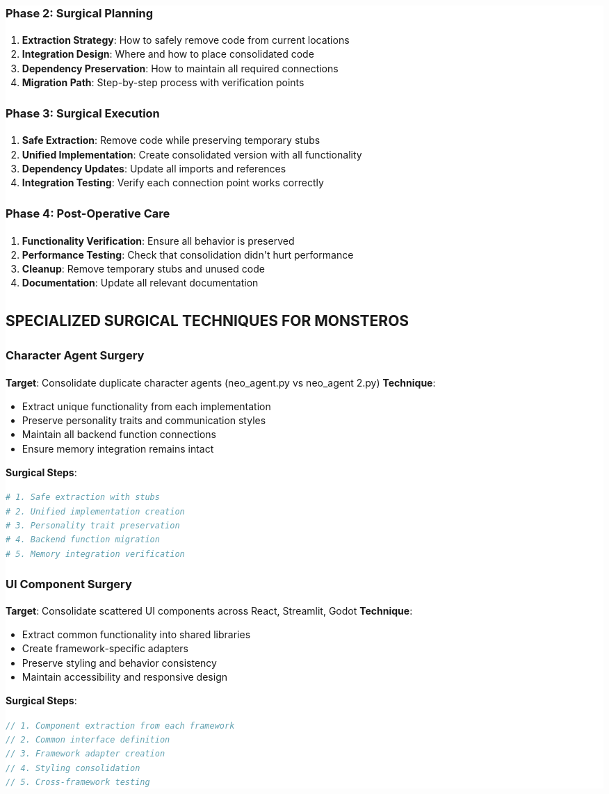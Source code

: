 ### Phase 2: Surgical Planning
1. **Extraction Strategy**: How to safely remove code from current locations
2. **Integration Design**: Where and how to place consolidated code
3. **Dependency Preservation**: How to maintain all required connections
4. **Migration Path**: Step-by-step process with verification points

### Phase 3: Surgical Execution
1. **Safe Extraction**: Remove code while preserving temporary stubs
2. **Unified Implementation**: Create consolidated version with all functionality
3. **Dependency Updates**: Update all imports and references
4. **Integration Testing**: Verify each connection point works correctly

### Phase 4: Post-Operative Care
1. **Functionality Verification**: Ensure all behavior is preserved
2. **Performance Testing**: Check that consolidation didn't hurt performance  
3. **Cleanup**: Remove temporary stubs and unused code
4. **Documentation**: Update all relevant documentation

## SPECIALIZED SURGICAL TECHNIQUES FOR MONSTEROS

### Character Agent Surgery
**Target**: Consolidate duplicate character agents (neo_agent.py vs neo_agent 2.py)
**Technique**: 
- Extract unique functionality from each implementation
- Preserve personality traits and communication styles
- Maintain all backend function connections
- Ensure memory integration remains intact

**Surgical Steps**:
```python
# 1. Safe extraction with stubs
# 2. Unified implementation creation
# 3. Personality trait preservation  
# 4. Backend function migration
# 5. Memory integration verification
```

### UI Component Surgery
**Target**: Consolidate scattered UI components across React, Streamlit, Godot
**Technique**:
- Extract common functionality into shared libraries
- Create framework-specific adapters
- Preserve styling and behavior consistency
- Maintain accessibility and responsive design

**Surgical Steps**:
```javascript
// 1. Component extraction from each framework
// 2. Common interface definition
// 3. Framework adapter creation
// 4. Styling consolidation
// 5. Cross-framework testing
```
